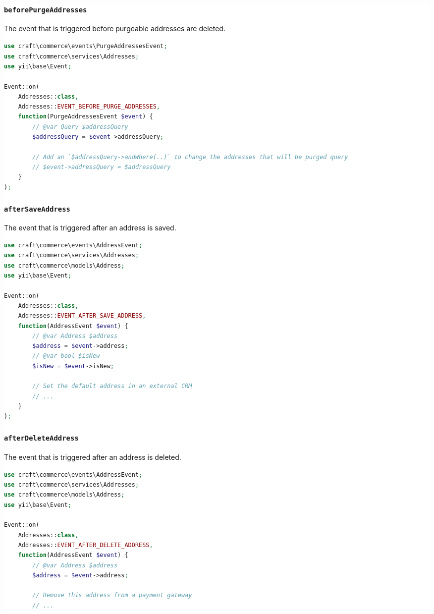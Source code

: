 ### `beforePurgeAddresses`

The event that is triggered before purgeable addresses are deleted.

```php
use craft\commerce\events\PurgeAddressesEvent;
use craft\commerce\services\Addresses;
use yii\base\Event;

Event::on(
    Addresses::class,
    Addresses::EVENT_BEFORE_PURGE_ADDRESSES,
    function(PurgeAddressesEvent $event) {
        // @var Query $addressQuery
        $addressQuery = $event->addressQuery;

        // Add an `$addressQuery->andWhere(..)` to change the addresses that will be purged query
        // $event->addressQuery = $addressQuery
    }
);
```

### `afterSaveAddress`

The event that is triggered after an address is saved.

```php
use craft\commerce\events\AddressEvent;
use craft\commerce\services\Addresses;
use craft\commerce\models\Address;
use yii\base\Event;

Event::on(
    Addresses::class,
    Addresses::EVENT_AFTER_SAVE_ADDRESS,
    function(AddressEvent $event) {
        // @var Address $address
        $address = $event->address;
        // @var bool $isNew
        $isNew = $event->isNew;

        // Set the default address in an external CRM
        // ...
    }
);
```

### `afterDeleteAddress`

The event that is triggered after an address is deleted.

```php
use craft\commerce\events\AddressEvent;
use craft\commerce\services\Addresses;
use craft\commerce\models\Address;
use yii\base\Event;

Event::on(
    Addresses::class,
    Addresses::EVENT_AFTER_DELETE_ADDRESS,
    function(AddressEvent $event) {
        // @var Address $address
        $address = $event->address;

        // Remove this address from a payment gateway
        // ...
```